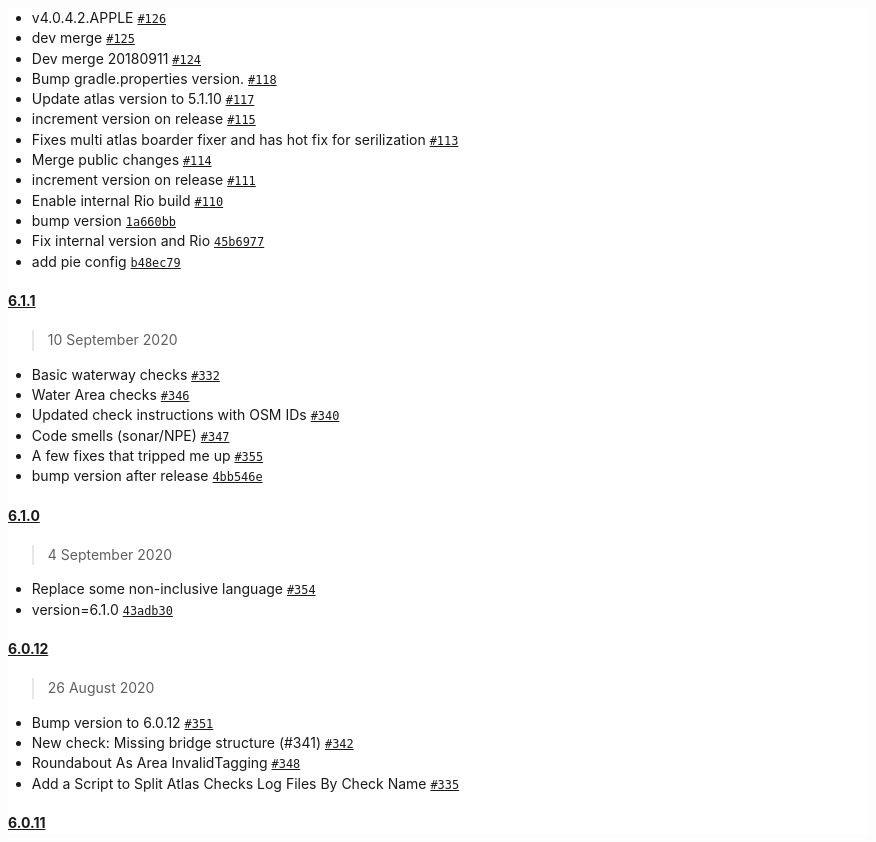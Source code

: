 - v4.0.4.2.APPLE [`#126`](https://github.com/osmlab/atlas-checks/pull/126)
- dev merge [`#125`](https://github.com/osmlab/atlas-checks/pull/125)
- Dev merge 20180911 [`#124`](https://github.com/osmlab/atlas-checks/pull/124)
- Bump gradle.properties version. [`#118`](https://github.com/osmlab/atlas-checks/pull/118)
- Update atlas version to 5.1.10 [`#117`](https://github.com/osmlab/atlas-checks/pull/117)
- increment version on release [`#115`](https://github.com/osmlab/atlas-checks/pull/115)
- Fixes multi atlas boarder fixer and has hot fix for serilization [`#113`](https://github.com/osmlab/atlas-checks/pull/113)
- Merge public changes [`#114`](https://github.com/osmlab/atlas-checks/pull/114)
- increment version on release [`#111`](https://github.com/osmlab/atlas-checks/pull/111)
- Enable internal Rio build [`#110`](https://github.com/osmlab/atlas-checks/pull/110)
- bump version [`1a660bb`](https://github.com/osmlab/atlas-checks/commit/1a660bb99772ef95982d859ec9f8854691de2dbc)
- Fix internal version and Rio [`45b6977`](https://github.com/osmlab/atlas-checks/commit/45b6977b91e1fef49206daed76eb3efd7aadf4b1)
- add pie config [`b48ec79`](https://github.com/osmlab/atlas-checks/commit/b48ec798cb2ec354368c2968b5e78f25ccc4eff7)

#### [6.1.1](https://github.com/osmlab/atlas-checks/compare/6.1.0...6.1.1)

> 10 September 2020

- Basic waterway checks [`#332`](https://github.com/osmlab/atlas-checks/pull/332)
- Water Area checks [`#346`](https://github.com/osmlab/atlas-checks/pull/346)
- Updated check instructions with OSM IDs [`#340`](https://github.com/osmlab/atlas-checks/pull/340)
- Code smells (sonar/NPE) [`#347`](https://github.com/osmlab/atlas-checks/pull/347)
- A few fixes that tripped me up [`#355`](https://github.com/osmlab/atlas-checks/pull/355)
- bump version after release [`4bb546e`](https://github.com/osmlab/atlas-checks/commit/4bb546e296dda1b61657969d6959ce99505a2bd0)

#### [6.1.0](https://github.com/osmlab/atlas-checks/compare/6.0.12...6.1.0)

> 4 September 2020

- Replace some non-inclusive language [`#354`](https://github.com/osmlab/atlas-checks/pull/354)
- version=6.1.0 [`43adb30`](https://github.com/osmlab/atlas-checks/commit/43adb3037bf8307fb37ae6e80fe90bf87ea5460b)

#### [6.0.12](https://github.com/osmlab/atlas-checks/compare/6.0.11...6.0.12)

> 26 August 2020

- Bump version to 6.0.12 [`#351`](https://github.com/osmlab/atlas-checks/pull/351)
- New check: Missing bridge structure (#341) [`#342`](https://github.com/osmlab/atlas-checks/pull/342)
- Roundabout As Area InvalidTagging [`#348`](https://github.com/osmlab/atlas-checks/pull/348)
- Add a Script to Split Atlas Checks Log Files By Check Name [`#335`](https://github.com/osmlab/atlas-checks/pull/335)

#### [6.0.11](https://github.com/osmlab/atlas-checks/compare/6.0.10...6.0.11)
